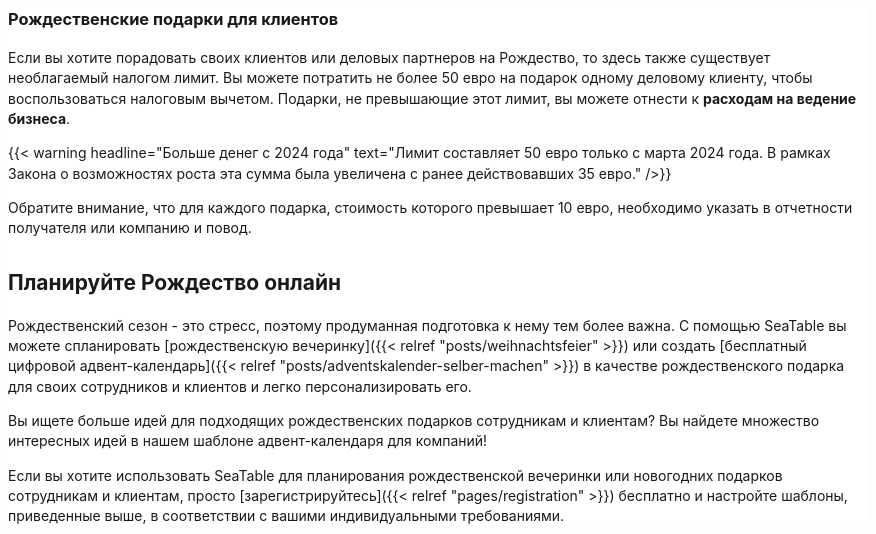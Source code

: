 ### Рождественские подарки для клиентов

Если вы хотите порадовать своих клиентов или деловых партнеров на Рождество, то здесь также существует необлагаемый налогом лимит. Вы можете потратить не более 50 евро на подарок одному деловому клиенту, чтобы воспользоваться налоговым вычетом. Подарки, не превышающие этот лимит, вы можете отнести к **расходам на ведение бизнеса**.

{{< warning headline="Больше денег с 2024 года" text="Лимит составляет 50 евро только с марта 2024 года. В рамках Закона о возможностях роста эта сумма была увеличена с ранее действовавших 35 евро." />}}

Обратите внимание, что для каждого подарка, стоимость которого превышает 10 евро, необходимо указать в отчетности получателя или компанию и повод.

## Планируйте Рождество онлайн

Рождественский сезон - это стресс, поэтому продуманная подготовка к нему тем более важна. С помощью SeaTable вы можете спланировать [рождественскую вечеринку]({{< relref "posts/weihnachtsfeier" >}}) или создать [бесплатный цифровой адвент-календарь]({{< relref "posts/adventskalender-selber-machen" >}}) в качестве рождественского подарка для своих сотрудников и клиентов и легко персонализировать его.

Вы ищете больше идей для подходящих рождественских подарков сотрудникам и клиентам? Вы найдете множество интересных идей в нашем шаблоне адвент-календаря для компаний!

Если вы хотите использовать SeaTable для планирования рождественской вечеринки или новогодних подарков сотрудникам и клиентам, просто [зарегистрируйтесь]({{< relref "pages/registration" >}}) бесплатно и настройте шаблоны, приведенные выше, в соответствии с вашими индивидуальными требованиями.
